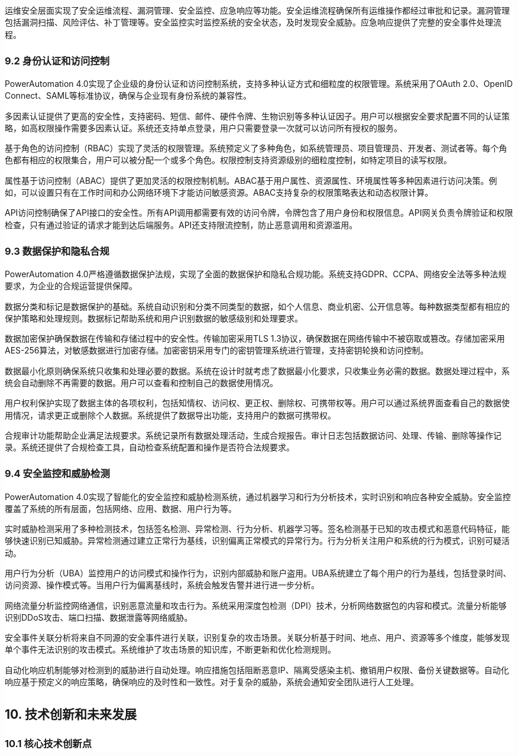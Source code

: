 运维安全层面实现了安全运维流程、漏洞管理、安全监控、应急响应等功能。安全运维流程确保所有运维操作都经过审批和记录。漏洞管理包括漏洞扫描、风险评估、补丁管理等。安全监控实时监控系统的安全状态，及时发现安全威胁。应急响应提供了完整的安全事件处理流程。

### 9.2 身份认证和访问控制

PowerAutomation 4.0实现了企业级的身份认证和访问控制系统，支持多种认证方式和细粒度的权限管理。系统采用了OAuth 2.0、OpenID Connect、SAML等标准协议，确保与企业现有身份系统的兼容性。

多因素认证提供了更高的安全性，支持密码、短信、邮件、硬件令牌、生物识别等多种认证因子。用户可以根据安全要求配置不同的认证策略，如高权限操作需要多因素认证。系统还支持单点登录，用户只需要登录一次就可以访问所有授权的服务。

基于角色的访问控制（RBAC）实现了灵活的权限管理。系统预定义了多种角色，如系统管理员、项目管理员、开发者、测试者等。每个角色都有相应的权限集合，用户可以被分配一个或多个角色。权限控制支持资源级别的细粒度控制，如特定项目的读写权限。

属性基于访问控制（ABAC）提供了更加灵活的权限控制机制。ABAC基于用户属性、资源属性、环境属性等多种因素进行访问决策。例如，可以设置只有在工作时间和办公网络环境下才能访问敏感资源。ABAC支持复杂的权限策略表达和动态权限计算。

API访问控制确保了API接口的安全性。所有API调用都需要有效的访问令牌，令牌包含了用户身份和权限信息。API网关负责令牌验证和权限检查，只有通过验证的请求才能到达后端服务。API还支持限流控制，防止恶意调用和资源滥用。

### 9.3 数据保护和隐私合规

PowerAutomation 4.0严格遵循数据保护法规，实现了全面的数据保护和隐私合规功能。系统支持GDPR、CCPA、网络安全法等多种法规要求，为企业的合规运营提供保障。

数据分类和标记是数据保护的基础。系统自动识别和分类不同类型的数据，如个人信息、商业机密、公开信息等。每种数据类型都有相应的保护策略和处理规则。数据标记帮助系统和用户识别数据的敏感级别和处理要求。

数据加密保护确保数据在传输和存储过程中的安全性。传输加密采用TLS 1.3协议，确保数据在网络传输中不被窃取或篡改。存储加密采用AES-256算法，对敏感数据进行加密存储。加密密钥采用专门的密钥管理系统进行管理，支持密钥轮换和访问控制。

数据最小化原则确保系统只收集和处理必要的数据。系统在设计时就考虑了数据最小化要求，只收集业务必需的数据。数据处理过程中，系统会自动删除不再需要的数据。用户可以查看和控制自己的数据使用情况。

用户权利保护实现了数据主体的各项权利，包括知情权、访问权、更正权、删除权、可携带权等。用户可以通过系统界面查看自己的数据使用情况，请求更正或删除个人数据。系统提供了数据导出功能，支持用户的数据可携带权。

合规审计功能帮助企业满足法规要求。系统记录所有数据处理活动，生成合规报告。审计日志包括数据访问、处理、传输、删除等操作记录。系统还提供了合规检查工具，自动检查系统配置和操作是否符合法规要求。

### 9.4 安全监控和威胁检测

PowerAutomation 4.0实现了智能化的安全监控和威胁检测系统，通过机器学习和行为分析技术，实时识别和响应各种安全威胁。安全监控覆盖了系统的所有层面，包括网络、应用、数据、用户行为等。

实时威胁检测采用了多种检测技术，包括签名检测、异常检测、行为分析、机器学习等。签名检测基于已知的攻击模式和恶意代码特征，能够快速识别已知威胁。异常检测通过建立正常行为基线，识别偏离正常模式的异常行为。行为分析关注用户和系统的行为模式，识别可疑活动。

用户行为分析（UBA）监控用户的访问模式和操作行为，识别内部威胁和账户盗用。UBA系统建立了每个用户的行为基线，包括登录时间、访问资源、操作模式等。当用户行为偏离基线时，系统会触发告警并进行进一步分析。

网络流量分析监控网络通信，识别恶意流量和攻击行为。系统采用深度包检测（DPI）技术，分析网络数据包的内容和模式。流量分析能够识别DDoS攻击、端口扫描、数据泄露等网络威胁。

安全事件关联分析将来自不同源的安全事件进行关联，识别复杂的攻击场景。关联分析基于时间、地点、用户、资源等多个维度，能够发现单个事件无法识别的攻击模式。系统维护了攻击场景的知识库，不断更新和优化检测规则。

自动化响应机制能够对检测到的威胁进行自动处理。响应措施包括阻断恶意IP、隔离受感染主机、撤销用户权限、备份关键数据等。自动化响应基于预定义的响应策略，确保响应的及时性和一致性。对于复杂的威胁，系统会通知安全团队进行人工处理。

## 10. 技术创新和未来发展

### 10.1 核心技术创新点
